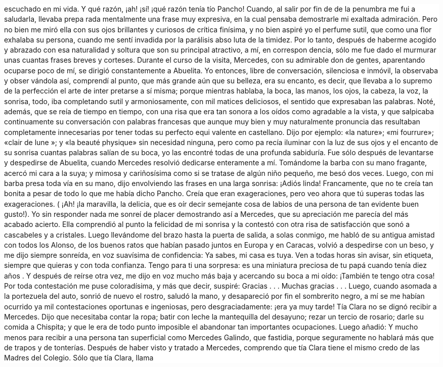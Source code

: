 escuchado en mi vida.
 Y qué razón, ¡ah! ¡sí! ¡qué razón tenía tío Pancho!
 Cuando, al salir por fin de de la penumbra me fui a saludarla, llevaba prepa­
rada mentalmente una frase muy expresiva, en la cual pensaba demostrarle
mi exaltada admiración. Pero no bien me miró ella con sus ojos brillantes y
curiosos de crítica finísima, y no bien aspiré yo el perfume sutil, que como
una flor exhalaba su persona, cuando me sentí invadida por la parálisis abso­
luta de la timidez. Por lo tanto, después de haberme acogido y abrazado con
esa naturalidad y soltura que son su principal atractivo, a mí, en correspon­
dencia, sólo me fue dado el murmurar unas cuantas frases breves y corteses.
 Durante el curso de la visita, Mercedes, con su admirable don de gentes,
aparentando ocuparse poco de mí, se dirigió constantemente a Abuelita. Yo
entonces, libre de conversación, silenciosa e inmóvil, la observaba y obser­
vándola así, comprendí al punto, que más grande aún que su belleza, era su
encanto, es decir, que llevaba a lo supremo de la perfección el arte de inter­
pretarse a sí misma; porque mientras hablaba, la boca, las manos, los ojos, la
cabeza, la voz, la sonrisa, todo, iba completando sutil y armoniosamente, con
mil matices deliciosos, el sentido que expresaban las palabras. Noté, además,
que se reía de tiempo en tiempo, con una risa que era tan sonora a los oídos
como agradable a la vista, y que salpicaba continuamente su conversación
con palabras francesas que aunque muy bien y muy naturalmente pronuncia­
das resultaban completamente innecesarias por tener todas su perfecto equi­
valente en castellano. Dijo por ejemplo: «la nature»; «mi fourrure»;
«clair de lune »; y «la beauté physique» sin necesidad ninguna, pero como pa­
recía iluminar con la luz de sus ojos y el encanto de su sonrisa cuantas palabras
salían de su boca, yo las encontré todas de una profunda sabiduría.
 Fue sólo después de levantarse y despedirse de Abuelita, cuando Mercedes
resolvió dedicarse enteramente a mí. Tomándome la barba con su mano
fragante, acercó mi cara a la suya; y mimosa y cariñosísima como si se tratase
de algún niño pequeño, me besó dos veces. Luego, con mi barba presa toda­
vía en su mano, dijo envolviendo las frases en una larga sonrisa:
 ¡Adiós linda! Francamente, que no te creía tan bonita a pesar de todo
lo que me había dicho Pancho. Creía que eran exageraciones, pero veo ahora
que tú superas todas las exageraciones.
 ( ¡Ah! ¡la maravilla, la delicia, que es oír decir semejante cosa de labios de
una persona de tan evidente buen gusto!).
 Yo sin responder nada me sonreí de placer demostrando así a Mercedes,
que su apreciación me parecía del más acabado acierto. Ella comprendió al
punto la felicidad de mi sonrisa y la contestó con otra risa de satisfacción
que sonó a cascabeles y a cristales. Luego llevándome del brazo hasta la
puerta de salida, a solas conmigo, me habló de su antigua amistad con todos
los Alonso, de los buenos ratos que habían pasado juntos en Europa y en
Caracas, volvió a despedirse con un beso, y me dijo siempre sonreída, en voz
suavísima de confidencia:
 Ya sabes, mi casa es tuya. Ven a todas horas sin avisar, sin etiqueta,
siempre que quieras y con toda confianza. Tengo para ti una sorpresa: es una
miniatura preciosa de tu papá cuando tenía diez años . Y después de reírse
otra vez, me dijo en voz mucho más baja y acercando su boca a mi oído:
 ¡También te tengo otra cosa!
 Por toda contestación me puse coloradísima, y más que decir, suspiré:
 Gracias . . . Muchas gracias . . .
 Luego, cuando asomada a la portezuela del auto, sonrió de nuevo el rostro,
saludó la mano, y desapareció por fin el sombrerito negro, a mí se me habían
ocurrido ya mil contestaciones oportunas e ingeniosas, pero desgraciadamente:
¡era ya muy tarde!
 Tía Clara no se dignó recibir a Mercedes. Dijo que necesitaba contar la
ropa; batir con leche la mantequilla del desayuno; rezar un tercio de rosario;
darle su comida a Chispita; y que le era de todo punto imposible el abandonar
tan importantes ocupaciones. Luego añadió:
 Y mucho menos para recibir a una persona tan superficial como Mercedes
Galindo, que fastidia, porque seguramente no hablará más que de trapos y
de tonterías.
 Después de haber visto y tratado a Mercedes, comprendo que tía Clara
tiene el mismo credo de las Madres del Colegio. Sólo que tía Clara, llama